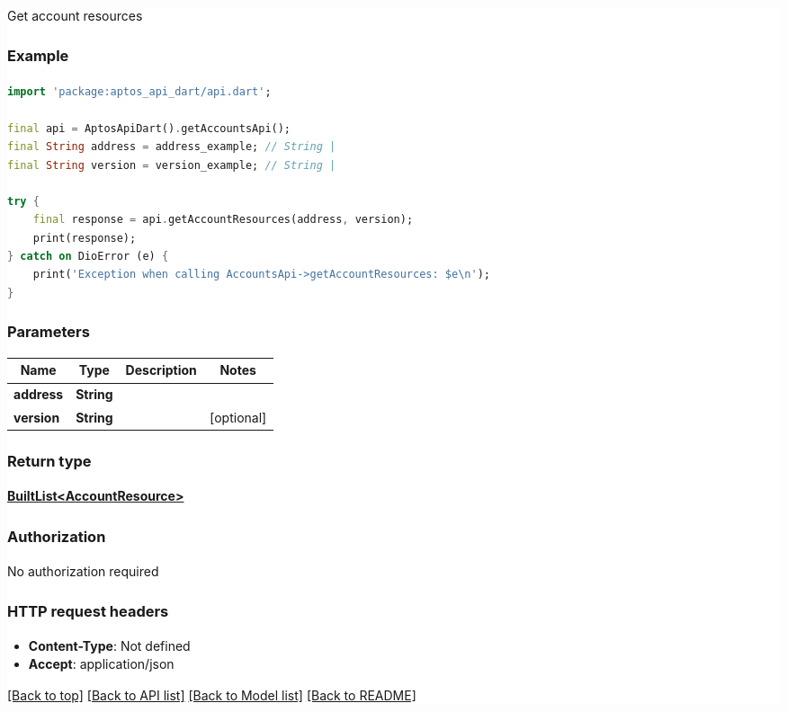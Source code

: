 Get account resources

### Example
```dart
import 'package:aptos_api_dart/api.dart';

final api = AptosApiDart().getAccountsApi();
final String address = address_example; // String | 
final String version = version_example; // String | 

try {
    final response = api.getAccountResources(address, version);
    print(response);
} catch on DioError (e) {
    print('Exception when calling AccountsApi->getAccountResources: $e\n');
}
```

### Parameters

Name | Type | Description  | Notes
------------- | ------------- | ------------- | -------------
 **address** | **String**|  | 
 **version** | **String**|  | [optional] 

### Return type

[**BuiltList&lt;AccountResource&gt;**](AccountResource.md)

### Authorization

No authorization required

### HTTP request headers

 - **Content-Type**: Not defined
 - **Accept**: application/json

[[Back to top]](#) [[Back to API list]](../README.md#documentation-for-api-endpoints) [[Back to Model list]](../README.md#documentation-for-models) [[Back to README]](../README.md)

